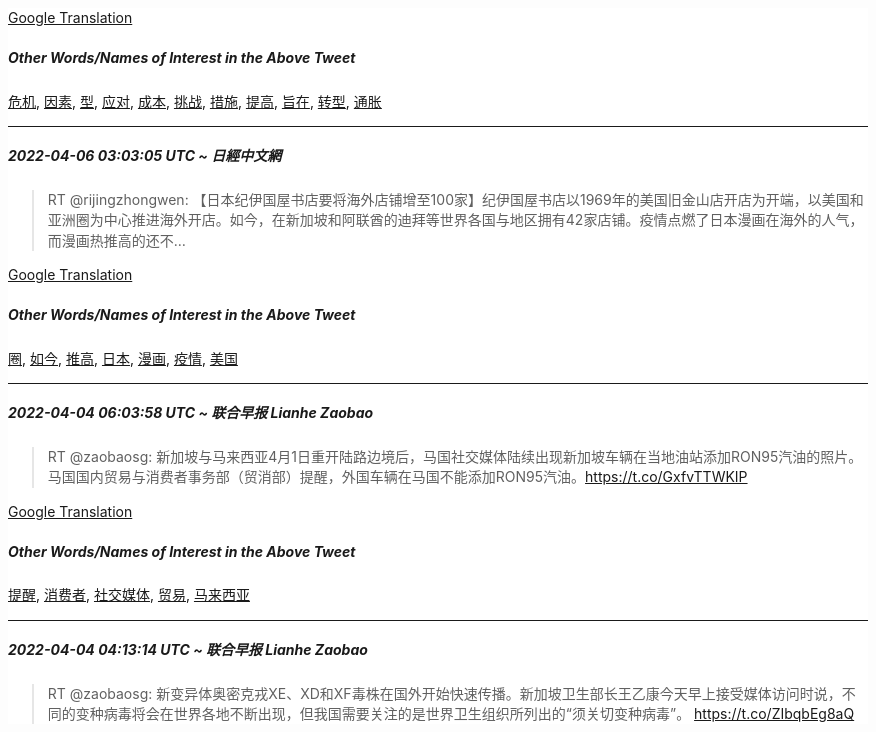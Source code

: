 [Google Translation](https://translate.google.com/?hi=en&tab=TT&sl=zh-CN&tl=en&op=translate&text=RT+%40zaobaosg%3A+%E8%BF%99%E4%B8%80%E8%BD%AE%E9%80%9A%E8%83%80%E9%9D%9E%E6%96%B0%E5%8A%A0%E5%9D%A1%E7%8B%AC%E6%9C%89%EF%BC%8C%E6%98%AF%E5%85%A8%E7%90%83%E5%85%B1%E5%90%8C%E6%8C%91%E6%88%98%E3%80%82%E5%AE%83%E6%9C%89%E5%91%A8%E6%9C%9F%E6%80%A7%E5%9B%A0%E7%B4%A0%EF%BC%8C%E4%B9%9F%E6%9C%89%E7%BB%93%E6%9E%84%E6%80%A7%E5%8E%9F%E5%9B%A0%E3%80%82%E6%96%B0%E5%8A%A0%E5%9D%A1%E6%94%BF%E5%BA%9C%E6%8F%90%E5%89%8D%E8%90%BD%E5%AE%9E%E8%B4%A2%E6%94%BF%E6%8F%B4%E5%8A%A9%E6%8E%AA%E6%96%BD%EF%BC%8C%E6%97%A8%E5%9C%A8%E7%BA%BE%E7%BC%93%E5%91%A8%E6%9C%9F%E6%80%A7%E9%80%9A%E8%83%80%E3%80%82%E8%A6%81%E6%9B%B4%E5%A5%BD%E5%BA%94%E5%AF%B9%E9%95%BF%E6%9C%9F%E7%BB%93%E6%9E%84%E6%80%A7%E9%80%9A%E8%83%80%EF%BC%8C%E5%B0%86%E5%8D%B1%E6%9C%BA%E8%BD%AC%E4%B8%BA%E5%95%86%E6%9C%BA%EF%BC%8C%E6%96%B0%E5%8A%A0%E5%9D%A1%E6%B2%A1%E5%A4%AA%E5%A4%9A%E9%80%89%E6%8B%A9%EF%BC%8C%E5%8F%AA%E8%83%BD%E5%8A%A0%E9%80%9F%E7%BB%8F%E6%B5%8E%E8%BD%AC%E5%9E%8B%EF%BC%8C%E6%8E%A8%E8%BF%9B%E6%95%B0%E7%A0%81%E6%88%96%E7%BB%BF%E8%89%B2%E7%BB%8F%E6%B5%8E%EF%BC%8C%E5%87%8F%E4%BD%8E%E4%BC%81%E4%B8%9A%E8%BF%90%E8%90%A5%E6%88%90%E6%9C%AC%E5%92%8C%E6%8F%90%E9%AB%98%E5%9B%BD%E4%BA%BA%E7%9A%84%E2%80%A6)
##### Other Words/Names of Interest in the Above Tweet
[危机](危机.md), [因素](因素.md), [型](型.md), [应对](应对.md), [成本](成本.md), [挑战](挑战.md), [措施](措施.md), [提高](提高.md), [旨在](旨在.md), [转型](转型.md), [通胀](通胀.md)
___
##### 2022-04-06 03:03:05 UTC ~ 日經中文網
> RT @rijingzhongwen: 【日本纪伊国屋书店要将海外店铺增至100家】纪伊国屋书店以1969年的美国旧金山店开店为开端，以美国和亚洲圈为中心推进海外开店。如今，在新加坡和阿联酋的迪拜等世界各国与地区拥有42家店铺。疫情点燃了日本漫画在海外的人气，而漫画热推高的还不…

[Google Translation](https://translate.google.com/?hi=en&tab=TT&sl=zh-CN&tl=en&op=translate&text=RT+%40rijingzhongwen%3A+%E3%80%90%E6%97%A5%E6%9C%AC%E7%BA%AA%E4%BC%8A%E5%9B%BD%E5%B1%8B%E4%B9%A6%E5%BA%97%E8%A6%81%E5%B0%86%E6%B5%B7%E5%A4%96%E5%BA%97%E9%93%BA%E5%A2%9E%E8%87%B3100%E5%AE%B6%E3%80%91%E7%BA%AA%E4%BC%8A%E5%9B%BD%E5%B1%8B%E4%B9%A6%E5%BA%97%E4%BB%A51969%E5%B9%B4%E7%9A%84%E7%BE%8E%E5%9B%BD%E6%97%A7%E9%87%91%E5%B1%B1%E5%BA%97%E5%BC%80%E5%BA%97%E4%B8%BA%E5%BC%80%E7%AB%AF%EF%BC%8C%E4%BB%A5%E7%BE%8E%E5%9B%BD%E5%92%8C%E4%BA%9A%E6%B4%B2%E5%9C%88%E4%B8%BA%E4%B8%AD%E5%BF%83%E6%8E%A8%E8%BF%9B%E6%B5%B7%E5%A4%96%E5%BC%80%E5%BA%97%E3%80%82%E5%A6%82%E4%BB%8A%EF%BC%8C%E5%9C%A8%E6%96%B0%E5%8A%A0%E5%9D%A1%E5%92%8C%E9%98%BF%E8%81%94%E9%85%8B%E7%9A%84%E8%BF%AA%E6%8B%9C%E7%AD%89%E4%B8%96%E7%95%8C%E5%90%84%E5%9B%BD%E4%B8%8E%E5%9C%B0%E5%8C%BA%E6%8B%A5%E6%9C%8942%E5%AE%B6%E5%BA%97%E9%93%BA%E3%80%82%E7%96%AB%E6%83%85%E7%82%B9%E7%87%83%E4%BA%86%E6%97%A5%E6%9C%AC%E6%BC%AB%E7%94%BB%E5%9C%A8%E6%B5%B7%E5%A4%96%E7%9A%84%E4%BA%BA%E6%B0%94%EF%BC%8C%E8%80%8C%E6%BC%AB%E7%94%BB%E7%83%AD%E6%8E%A8%E9%AB%98%E7%9A%84%E8%BF%98%E4%B8%8D%E2%80%A6)
##### Other Words/Names of Interest in the Above Tweet
[圈](圈.md), [如今](如今.md), [推高](推高.md), [日本](日本.md), [漫画](漫画.md), [疫情](疫情.md), [美国](美国.md)
___
##### 2022-04-04 06:03:58 UTC ~ 联合早报 Lianhe Zaobao
> RT @zaobaosg: 新加坡与马来西亚4月1日重开陆路边境后，马国社交媒体陆续出现新加坡车辆在当地油站添加RON95汽油的照片。马国国内贸易与消费者事务部（贸消部）提醒，外国车辆在马国不能添加RON95汽油。https://t.co/GxfvTTWKIP

[Google Translation](https://translate.google.com/?hi=en&tab=TT&sl=zh-CN&tl=en&op=translate&text=RT+%40zaobaosg%3A+%E6%96%B0%E5%8A%A0%E5%9D%A1%E4%B8%8E%E9%A9%AC%E6%9D%A5%E8%A5%BF%E4%BA%9A4%E6%9C%881%E6%97%A5%E9%87%8D%E5%BC%80%E9%99%86%E8%B7%AF%E8%BE%B9%E5%A2%83%E5%90%8E%EF%BC%8C%E9%A9%AC%E5%9B%BD%E7%A4%BE%E4%BA%A4%E5%AA%92%E4%BD%93%E9%99%86%E7%BB%AD%E5%87%BA%E7%8E%B0%E6%96%B0%E5%8A%A0%E5%9D%A1%E8%BD%A6%E8%BE%86%E5%9C%A8%E5%BD%93%E5%9C%B0%E6%B2%B9%E7%AB%99%E6%B7%BB%E5%8A%A0RON95%E6%B1%BD%E6%B2%B9%E7%9A%84%E7%85%A7%E7%89%87%E3%80%82%E9%A9%AC%E5%9B%BD%E5%9B%BD%E5%86%85%E8%B4%B8%E6%98%93%E4%B8%8E%E6%B6%88%E8%B4%B9%E8%80%85%E4%BA%8B%E5%8A%A1%E9%83%A8%EF%BC%88%E8%B4%B8%E6%B6%88%E9%83%A8%EF%BC%89%E6%8F%90%E9%86%92%EF%BC%8C%E5%A4%96%E5%9B%BD%E8%BD%A6%E8%BE%86%E5%9C%A8%E9%A9%AC%E5%9B%BD%E4%B8%8D%E8%83%BD%E6%B7%BB%E5%8A%A0RON95%E6%B1%BD%E6%B2%B9%E3%80%82https%3A%2F%2Ft.co%2FGxfvTTWKIP)
##### Other Words/Names of Interest in the Above Tweet
[提醒](提醒.md), [消费者](消费者.md), [社交媒体](社交媒体.md), [贸易](贸易.md), [马来西亚](马来西亚.md)
___
##### 2022-04-04 04:13:14 UTC ~ 联合早报 Lianhe Zaobao
> RT @zaobaosg: 新变异体奥密克戎XE、XD和XF毒株在国外开始快速传播。新加坡卫生部长王乙康今天早上接受媒体访问时说，不同的变种病毒将会在世界各地不断出现，但我国需要关注的是世界卫生组织所列出的“须关切变种病毒”。 https://t.co/ZIbqbEg8aQ
